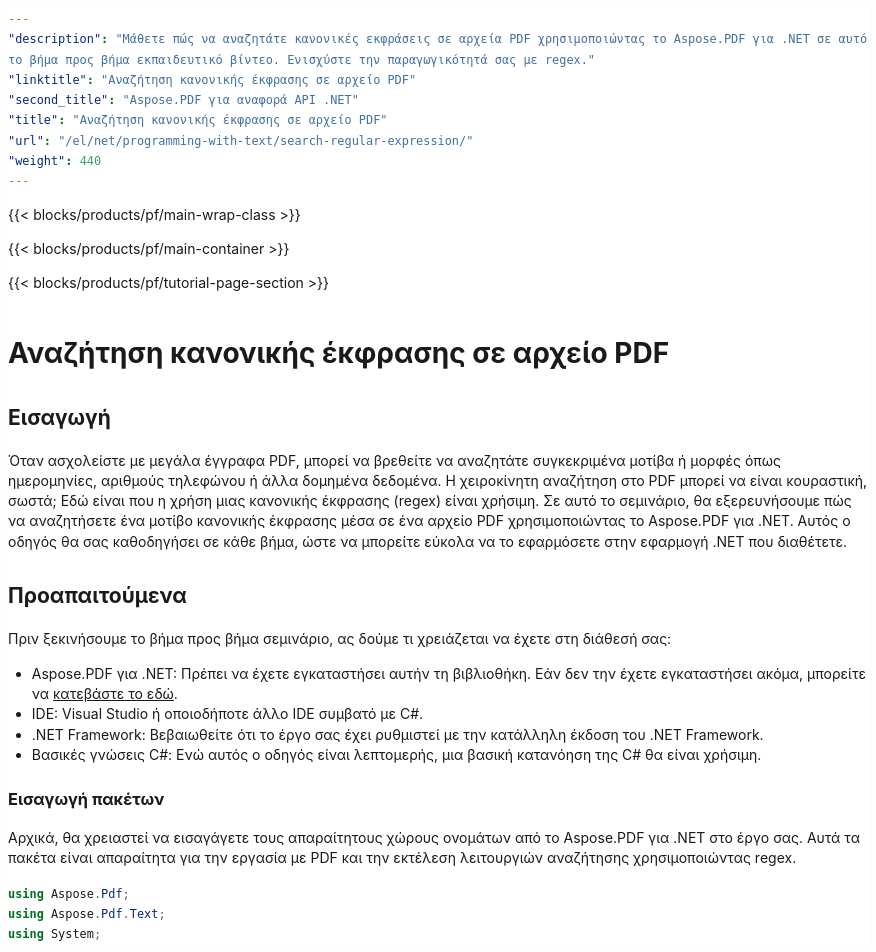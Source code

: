 ```yaml
---
"description": "Μάθετε πώς να αναζητάτε κανονικές εκφράσεις σε αρχεία PDF χρησιμοποιώντας το Aspose.PDF για .NET σε αυτό το βήμα προς βήμα εκπαιδευτικό βίντεο. Ενισχύστε την παραγωγικότητά σας με regex."
"linktitle": "Αναζήτηση κανονικής έκφρασης σε αρχείο PDF"
"second_title": "Aspose.PDF για αναφορά API .NET"
"title": "Αναζήτηση κανονικής έκφρασης σε αρχείο PDF"
"url": "/el/net/programming-with-text/search-regular-expression/"
"weight": 440
---
```


{{< blocks/products/pf/main-wrap-class >}}

{{< blocks/products/pf/main-container >}}

{{< blocks/products/pf/tutorial-page-section >}}

# Αναζήτηση κανονικής έκφρασης σε αρχείο PDF

## Εισαγωγή

Όταν ασχολείστε με μεγάλα έγγραφα PDF, μπορεί να βρεθείτε να αναζητάτε συγκεκριμένα μοτίβα ή μορφές όπως ημερομηνίες, αριθμούς τηλεφώνου ή άλλα δομημένα δεδομένα. Η χειροκίνητη αναζήτηση στο PDF μπορεί να είναι κουραστική, σωστά; Εδώ είναι που η χρήση μιας κανονικής έκφρασης (regex) είναι χρήσιμη. Σε αυτό το σεμινάριο, θα εξερευνήσουμε πώς να αναζητήσετε ένα μοτίβο κανονικής έκφρασης μέσα σε ένα αρχείο PDF χρησιμοποιώντας το Aspose.PDF για .NET. Αυτός ο οδηγός θα σας καθοδηγήσει σε κάθε βήμα, ώστε να μπορείτε εύκολα να το εφαρμόσετε στην εφαρμογή .NET που διαθέτετε.

## Προαπαιτούμενα

Πριν ξεκινήσουμε το βήμα προς βήμα σεμινάριο, ας δούμε τι χρειάζεται να έχετε στη διάθεσή σας:

- Aspose.PDF για .NET: Πρέπει να έχετε εγκαταστήσει αυτήν τη βιβλιοθήκη. Εάν δεν την έχετε εγκαταστήσει ακόμα, μπορείτε να [κατεβάστε το εδώ](https://releases.aspose.com/pdf/net/).
- IDE: Visual Studio ή οποιοδήποτε άλλο IDE συμβατό με C#.
- .NET Framework: Βεβαιωθείτε ότι το έργο σας έχει ρυθμιστεί με την κατάλληλη έκδοση του .NET Framework.
- Βασικές γνώσεις C#: Ενώ αυτός ο οδηγός είναι λεπτομερής, μια βασική κατανόηση της C# θα είναι χρήσιμη.

### Εισαγωγή πακέτων

Αρχικά, θα χρειαστεί να εισαγάγετε τους απαραίτητους χώρους ονομάτων από το Aspose.PDF για .NET στο έργο σας. Αυτά τα πακέτα είναι απαραίτητα για την εργασία με PDF και την εκτέλεση λειτουργιών αναζήτησης χρησιμοποιώντας regex.

```csharp
using Aspose.Pdf;
using Aspose.Pdf.Text;
using System;
```
